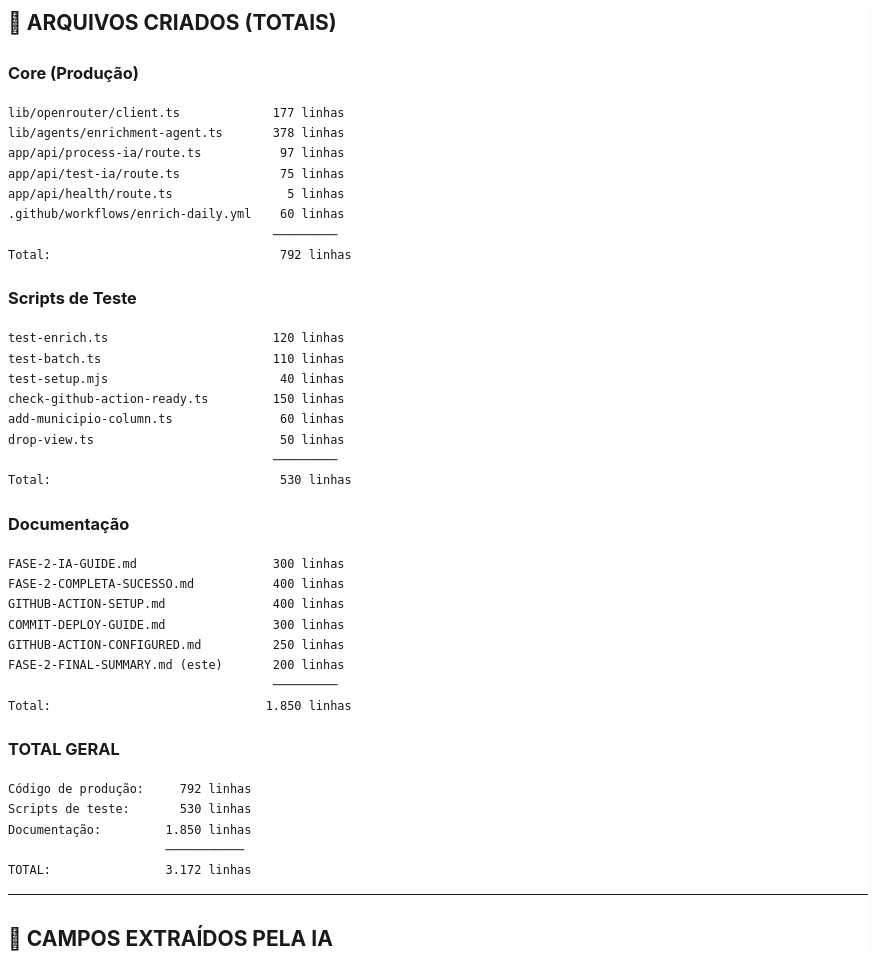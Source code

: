 
## 📁 ARQUIVOS CRIADOS (TOTAIS)

### Core (Produção)
```
lib/openrouter/client.ts             177 linhas
lib/agents/enrichment-agent.ts       378 linhas
app/api/process-ia/route.ts           97 linhas
app/api/test-ia/route.ts              75 linhas
app/api/health/route.ts                5 linhas
.github/workflows/enrich-daily.yml    60 linhas
                                     ─────────
Total:                                792 linhas
```

### Scripts de Teste
```
test-enrich.ts                       120 linhas
test-batch.ts                        110 linhas
test-setup.mjs                        40 linhas
check-github-action-ready.ts         150 linhas
add-municipio-column.ts               60 linhas
drop-view.ts                          50 linhas
                                     ─────────
Total:                                530 linhas
```

### Documentação
```
FASE-2-IA-GUIDE.md                   300 linhas
FASE-2-COMPLETA-SUCESSO.md           400 linhas
GITHUB-ACTION-SETUP.md               400 linhas
COMMIT-DEPLOY-GUIDE.md               300 linhas
GITHUB-ACTION-CONFIGURED.md          250 linhas
FASE-2-FINAL-SUMMARY.md (este)       200 linhas
                                     ─────────
Total:                              1.850 linhas
```

### TOTAL GERAL
```
Código de produção:     792 linhas
Scripts de teste:       530 linhas
Documentação:         1.850 linhas
                      ───────────
TOTAL:                3.172 linhas
```

---

## 🎯 CAMPOS EXTRAÍDOS PELA IA
